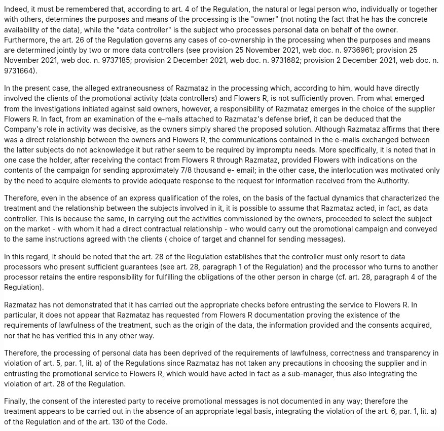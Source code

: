 Indeed, it must be remembered that, according to art. 4 of the Regulation, the natural or legal person who, individually or together with others, determines the purposes and means of the processing is the "owner" (not noting the fact that he has the concrete availability of the data), while the "data controller" is the subject who processes personal data on behalf of the owner. Furthermore, the art. 26 of the Regulation governs any cases of co-ownership in the processing when the purposes and means are determined jointly by two or more data controllers (see provision 25 November 2021, web doc. n. 9736961; provision 25 November 2021, web doc. n. 9737185; provision 2 December 2021, web doc. n. 9731682; provision 2 December 2021, web doc. n. 9731664).

In the present case, the alleged extraneousness of Razmataz in the processing which, according to him, would have directly involved the clients of the promotional activity (data controllers) and Flowers R, is not sufficiently proven. From what emerged from the investigations initiated against said owners, however, a responsibility of Razmataz emerges in the choice of the supplier Flowers R. In fact, from an examination of the e-mails attached to Razmataz's defense brief, it can be deduced that the Company's role in activity was decisive, as the owners simply shared the proposed solution. Although Razmataz affirms that there was a direct relationship between the owners and Flowers R, the communications contained in the e-mails exchanged between the latter subjects do not acknowledge it but rather seem to be required by impromptu needs. More specifically, it is noted that in one case the holder, after receiving the contact from Flowers R through Razmataz, provided Flowers with indications on the contents of the campaign for sending approximately 7/8 thousand e- email; in the other case, the interlocution was motivated only by the need to acquire elements to provide adequate response to the request for information received from the Authority.

Therefore, even in the absence of an express qualification of the roles, on the basis of the factual dynamics that characterized the treatment and the relationship between the subjects involved in it, it is possible to assume that Razmataz acted, in fact, as data controller. This is because the same, in carrying out the activities commissioned by the owners, proceeded to select the subject on the market - with whom it had a direct contractual relationship - who would carry out the promotional campaign and conveyed to the same instructions agreed with the clients ( choice of target and channel for sending messages).

In this regard, it should be noted that the art. 28 of the Regulation establishes that the controller must only resort to data processors who present sufficient guarantees (see art. 28, paragraph 1 of the Regulation) and the processor who turns to another processor retains the entire responsibility for fulfilling the obligations of the other person in charge (cf. art. 28, paragraph 4 of the Regulation).

Razmataz has not demonstrated that it has carried out the appropriate checks before entrusting the service to Flowers R. In particular, it does not appear that Razmataz has requested from Flowers R documentation proving the existence of the requirements of lawfulness of the treatment, such as the origin of the data, the information provided and the consents acquired, nor that he has verified this in any other way.

Therefore, the processing of personal data has been deprived of the requirements of lawfulness, correctness and transparency in violation of art. 5, par. 1, lit. a) of the Regulations since Razmataz has not taken any precautions in choosing the supplier and in entrusting the promotional service to Flowers R, which would have acted in fact as a sub-manager, thus also integrating the violation of art. 28 of the Regulation.

Finally, the consent of the interested party to receive promotional messages is not documented in any way; therefore the treatment appears to be carried out in the absence of an appropriate legal basis, integrating the violation of the art. 6, par. 1, lit. a) of the Regulation and of the art. 130 of the Code.
